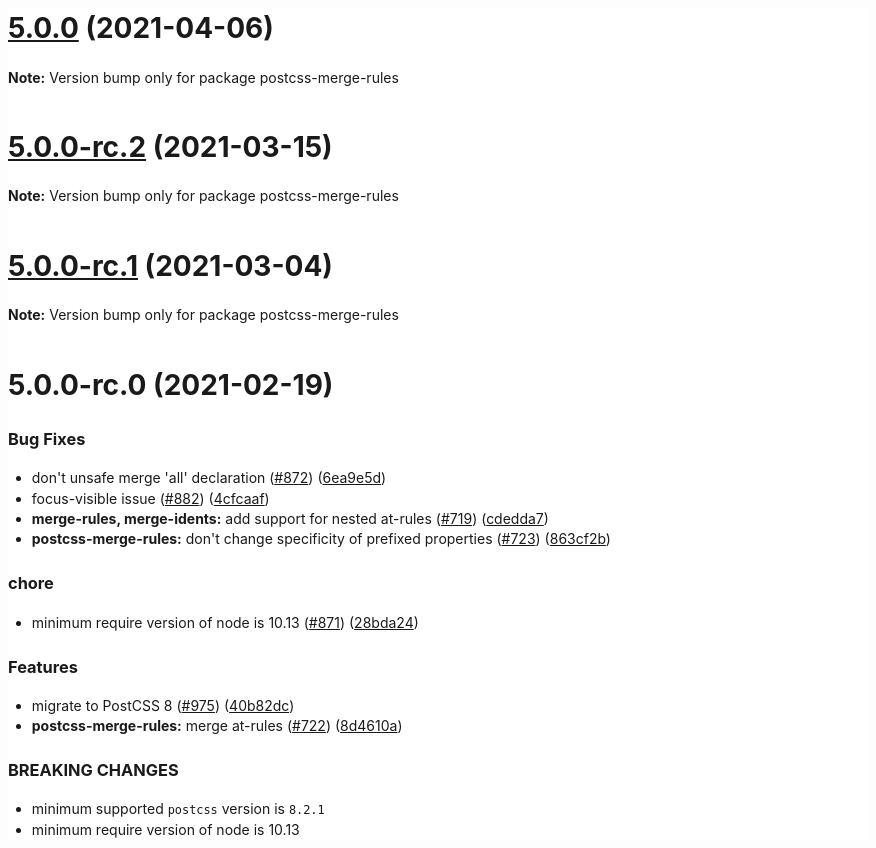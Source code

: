 # [5.0.0](https://github.com/cssnano/cssnano/compare/postcss-merge-rules@5.0.0-rc.2...postcss-merge-rules@5.0.0) (2021-04-06)

**Note:** Version bump only for package postcss-merge-rules

# [5.0.0-rc.2](https://github.com/cssnano/cssnano/compare/postcss-merge-rules@5.0.0-rc.1...postcss-merge-rules@5.0.0-rc.2) (2021-03-15)

**Note:** Version bump only for package postcss-merge-rules

# [5.0.0-rc.1](https://github.com/cssnano/cssnano/compare/postcss-merge-rules@5.0.0-rc.0...postcss-merge-rules@5.0.0-rc.1) (2021-03-04)

**Note:** Version bump only for package postcss-merge-rules

# 5.0.0-rc.0 (2021-02-19)

### Bug Fixes

- don't unsafe merge 'all' declaration ([#872](https://github.com/cssnano/cssnano/issues/872)) ([6ea9e5d](https://github.com/cssnano/cssnano/commit/6ea9e5dcad2d8ea22be7209332ee29d352c807de))
- focus-visible issue ([#882](https://github.com/cssnano/cssnano/issues/882)) ([4cfcaaf](https://github.com/cssnano/cssnano/commit/4cfcaaf25b162ec2b0308907a408d7dba6a354c3))
- **merge-rules, merge-idents:** add support for nested at-rules ([#719](https://github.com/cssnano/cssnano/issues/719)) ([cdedda7](https://github.com/cssnano/cssnano/commit/cdedda7f9d67873d872add044ad34c91616579f3))
- **postcss-merge-rules:** don't change specificity of prefixed properties ([#723](https://github.com/cssnano/cssnano/issues/723)) ([863cf2b](https://github.com/cssnano/cssnano/commit/863cf2b3470d3172523a3165dc368abcfa18809c))

### chore

- minimum require version of node is 10.13 ([#871](https://github.com/cssnano/cssnano/issues/871)) ([28bda24](https://github.com/cssnano/cssnano/commit/28bda243e32ce3ba89b3c358a5f78727b3732f11))

### Features

- migrate to PostCSS 8 ([#975](https://github.com/cssnano/cssnano/issues/975)) ([40b82dc](https://github.com/cssnano/cssnano/commit/40b82dca7f53ac02cd4fe62846dec79b898ccb49))
- **postcss-merge-rules:** merge at-rules ([#722](https://github.com/cssnano/cssnano/issues/722)) ([8d4610a](https://github.com/cssnano/cssnano/commit/8d4610a6391ddab29bcb08ef0522d0b7ce2d6582))

### BREAKING CHANGES

- minimum supported `postcss` version is `8.2.1`
- minimum require version of node is 10.13
